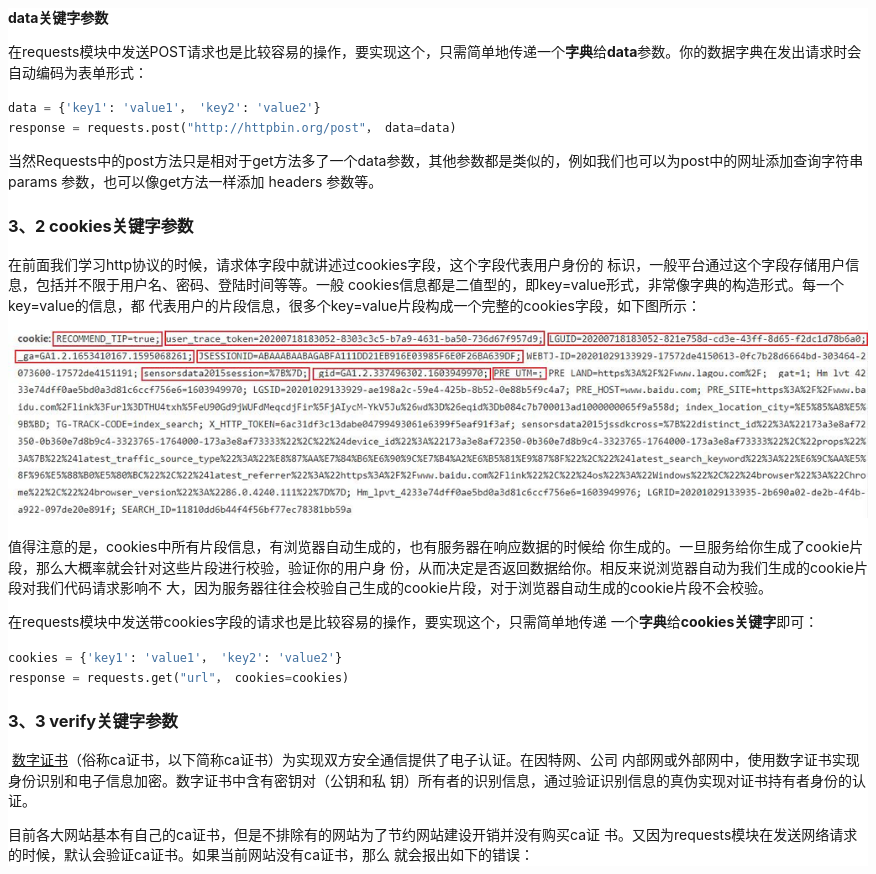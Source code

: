   **data关键字参数**

  ​       在requests模块中发送POST请求也是比较容易的操作，要实现这个，只需简单地传递一个**字典**给**data**参数。你的数据字典在发出请求时会自动编码为表单形式：

  ~~~python
  data = {'key1': 'value1'， 'key2': 'value2'}
  response = requests.post("http://httpbin.org/post"， data=data)
  ~~~

  ​        当然Requests中的post方法只是相对于get方法多了一个data参数，其他参数都是类似的，例如我们也可以为post中的网址添加查询字符串 params 参数，也可以像get方法一样添加 headers 参数等。

### 3、2 cookies关键字参数

​		在前面我们学习http协议的时候，请求体字段中就讲述过cookies字段，这个字段代表用户身份的
标识，一般平台通过这个字段存储用户信息，包括并不限于用户名、密码、登陆时间等等。一般
cookies信息都是二值型的，即key=value形式，非常像字典的构造形式。每一个key=value的信息，都
代表用户的片段信息，很多个key=value片段构成一个完整的cookies字段，如下图所示：

![](assets/03%20requests%E5%85%A5%E9%97%A8-1609853900688.jpg)

​		值得注意的是，cookies中所有片段信息，有浏览器自动生成的，也有服务器在响应数据的时候给
你生成的。一旦服务给你生成了cookie片段，那么大概率就会针对这些片段进行校验，验证你的用户身
份，从而决定是否返回数据给你。相反来说浏览器自动为我们生成的cookie片段对我们代码请求影响不
大，因为服务器往往会校验自己生成的cookie片段，对于浏览器自动生成的cookie片段不会校验。

​		在requests模块中发送带cookies字段的请求也是比较容易的操作，要实现这个，只需简单地传递
一个**字典**给**cookies关键字**即可：

~~~python
cookies = {'key1': 'value1'， 'key2': 'value2'}
response = requests.get("url"， cookies=cookies)
~~~



### 3、3 verify关键字参数

​		[数字证书](https://baike.baidu.com/item/%E6%95%B0%E5%AD%97%E8%AF%81%E4%B9%A6)（俗称ca证书，以下简称ca证书）为实现双方安全通信提供了电子认证。在因特网、公司
内部网或外部网中，使用数字证书实现身份识别和电子信息加密。数字证书中含有密钥对（公钥和私
钥）所有者的识别信息，通过验证识别信息的真伪实现对证书持有者身份的认证。

​		目前各大网站基本有自己的ca证书，但是不排除有的网站为了节约网站建设开销并没有购买ca证
书。又因为requests模块在发送网络请求的时候，默认会验证ca证书。如果当前网站没有ca证书，那么
就会报出如下的错误：
